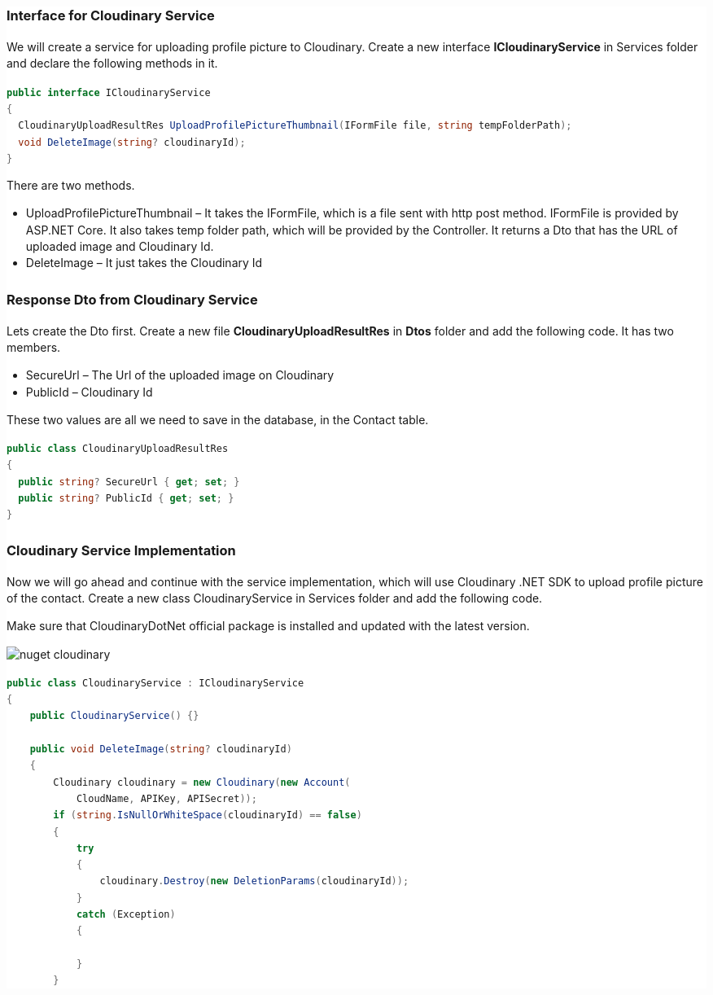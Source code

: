 ### Interface for Cloudinary Service

We will create a service for uploading profile picture to Cloudinary. Create a new interface **ICloudinaryService** in Services folder and declare the following methods in it.

```cs
public interface ICloudinaryService
{
  CloudinaryUploadResultRes UploadProfilePictureThumbnail(IFormFile file, string tempFolderPath);
  void DeleteImage(string? cloudinaryId);
}
```

There are two methods.

- UploadProfilePictureThumbnail – It takes the IFormFile, which is a file sent with http post method. IFormFile is provided by ASP.NET Core. It also takes temp folder path, which will be provided by the Controller. It returns a Dto that has the URL of uploaded image and Cloudinary Id.
- DeleteImage – It just takes the Cloudinary Id

### Response Dto from Cloudinary Service

Lets create the Dto first. Create a new file **CloudinaryUploadResultRes** in **Dtos** folder and add the following code. It has two members.

- SecureUrl – The Url of the uploaded image on Cloudinary
- PublicId – Cloudinary Id

These two values are all we need to save in the database, in the Contact table.

```cs
public class CloudinaryUploadResultRes
{
  public string? SecureUrl { get; set; }
  public string? PublicId { get; set; }
}
```

### Cloudinary Service Implementation

Now we will go ahead and continue with the service implementation, which will use Cloudinary .NET SDK to upload profile picture of the contact. Create a new class CloudinaryService in Services folder and add the following code.

Make sure that CloudinaryDotNet official package is installed and updated with the latest version.

![nuget cloudinary](/images/blog/nuget-cloudinary.jpg "nuget cloudinary")

```cs
public class CloudinaryService : ICloudinaryService
{
    public CloudinaryService() {}

    public void DeleteImage(string? cloudinaryId)
    {
        Cloudinary cloudinary = new Cloudinary(new Account(
            CloudName, APIKey, APISecret));
        if (string.IsNullOrWhiteSpace(cloudinaryId) == false)
        {
            try
            {
                cloudinary.Destroy(new DeletionParams(cloudinaryId));
            }
            catch (Exception)
            {

            }
        }
```
